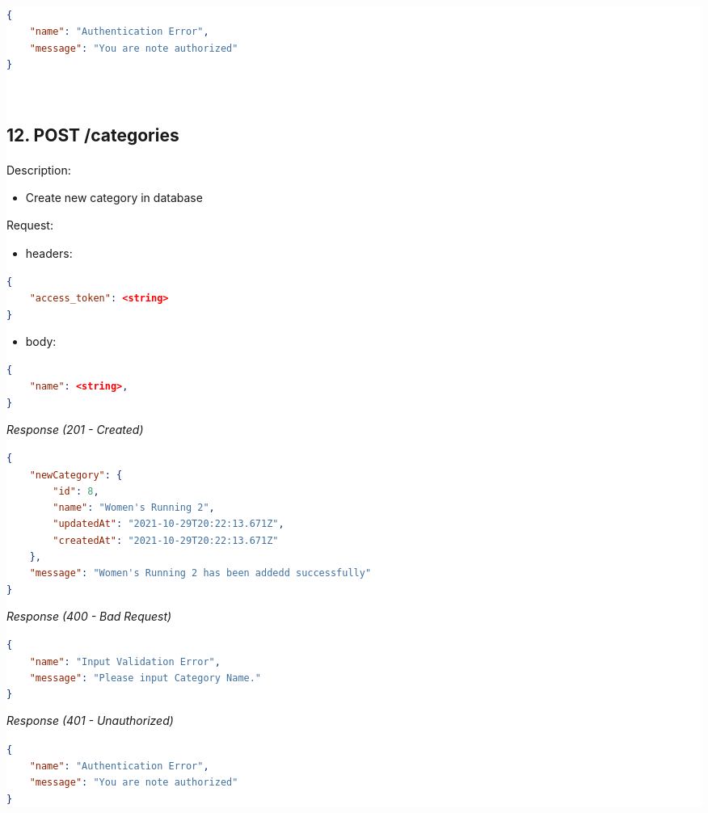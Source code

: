 
```json
{
    "name": "Authentication Error",
    "message": "You are note authorized"
}
```

&nbsp;
## 12. POST /categories

Description:

- Create new category in database

Request:
- headers:

```json
{
    "access_token": <string>
}
```

- body:

```json
{
    "name": <string>,
}
```


_Response (201 - Created)_

```json
{
    "newCategory": {
        "id": 8,
        "name": "Women's Running 2",
        "updatedAt": "2021-10-29T20:22:13.671Z",
        "createdAt": "2021-10-29T20:22:13.671Z"
    },
    "message": "Women's Running 2 has been addedd successfully"
}
```

_Response (400 - Bad Request)_

```json
{
    "name": "Input Validation Error",
    "message": "Please input Category Name."
}
```
_Response (401 - Unauthorized)_

```json
{
    "name": "Authentication Error",
    "message": "You are note authorized"
}
```
